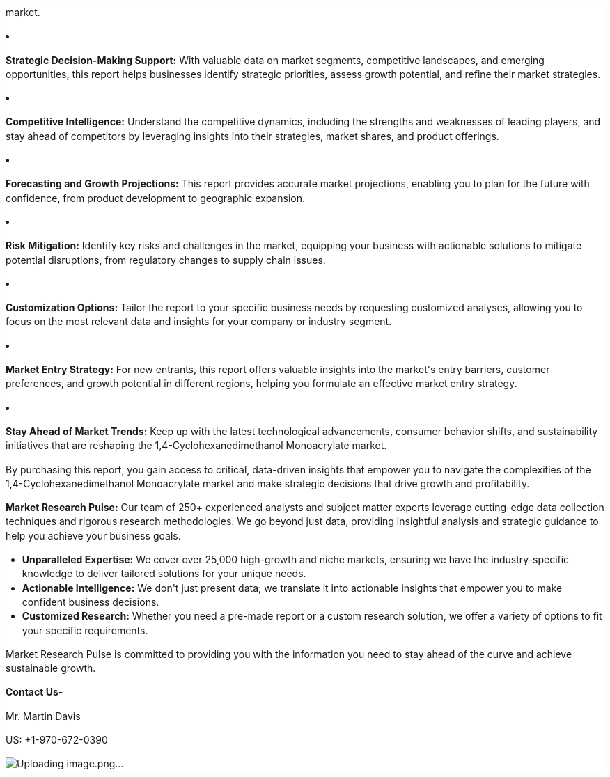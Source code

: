 market.</p></li><li><p><strong>Strategic Decision-Making Support:</strong> With valuable data on market segments, competitive landscapes, and emerging opportunities, this report helps businesses identify strategic priorities, assess growth potential, and refine their market strategies.</p></li><li><p><strong>Competitive Intelligence:</strong> Understand the competitive dynamics, including the strengths and weaknesses of leading players, and stay ahead of competitors by leveraging insights into their strategies, market shares, and product offerings.</p></li><li><p><strong>Forecasting and Growth Projections:</strong> This report provides accurate market projections, enabling you to plan for the future with confidence, from product development to geographic expansion.</p></li><li><p><strong>Risk Mitigation:</strong> Identify key risks and challenges in the market, equipping your business with actionable solutions to mitigate potential disruptions, from regulatory changes to supply chain issues.</p></li><li><p><strong>Customization Options:</strong> Tailor the report to your specific business needs by requesting customized analyses, allowing you to focus on the most relevant data and insights for your company or industry segment.</p></li><li><p><strong>Market Entry Strategy:</strong> For new entrants, this report offers valuable insights into the market's entry barriers, customer preferences, and growth potential in different regions, helping you formulate an effective market entry strategy.</p></li><li><p><strong>Stay Ahead of Market Trends:</strong> Keep up with the latest technological advancements, consumer behavior shifts, and sustainability initiatives that are reshaping the 1,4-Cyclohexanedimethanol Monoacrylate market.</p></li></ol><p>By purchasing this report, you gain access to critical, data-driven insights that empower you to navigate the complexities of the 1,4-Cyclohexanedimethanol Monoacrylate market and make strategic decisions that drive growth and profitability.</p><p><strong>Market Research Pulse:</strong>&nbsp;Our team of 250+ experienced analysts and subject matter experts leverage cutting-edge data collection techniques and rigorous research methodologies. We go beyond just data, providing insightful analysis and strategic guidance to help you achieve your business goals.</p><ul><li><strong>Unparalleled Expertise:</strong>&nbsp;We cover over 25,000 high-growth and niche markets, ensuring we have the industry-specific knowledge to deliver tailored solutions for your unique needs.</li><li><strong>Actionable Intelligence:</strong>&nbsp;We don't just present data; we translate it into actionable insights that empower you to make confident business decisions.</li><li><strong>Customized Research:</strong>&nbsp;Whether you need a pre-made report or a custom research solution, we offer a variety of options to fit your specific requirements.</li></ul><p>Market Research Pulse is committed to providing you with the information you need to stay ahead of the curve and achieve sustainable growth.</p><p><strong>Contact Us-</strong></p><p>Mr. Martin Davis</p><p>US: +1-970-672-0390</p>
![Uploading image.png…]()
